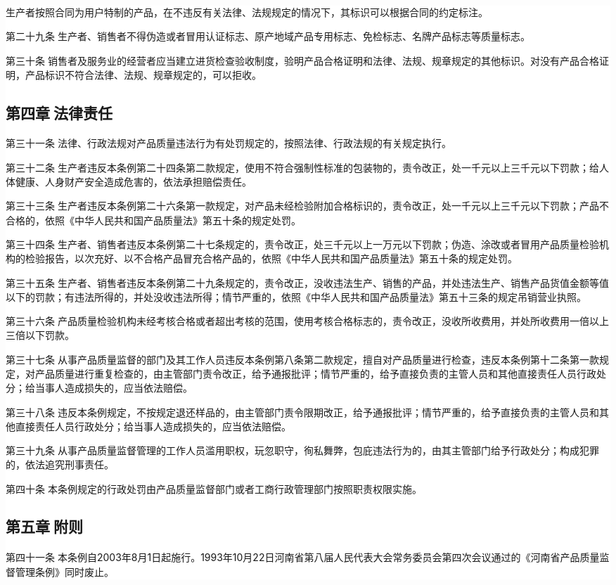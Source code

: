 生产者按照合同为用户特制的产品，在不违反有关法律、法规规定的情况下，其标识可以根据合同的约定标注。

第二十九条 生产者、销售者不得伪造或者冒用认证标志、原产地域产品专用标志、免检标志、名牌产品标志等质量标志。

第三十条 销售者及服务业的经营者应当建立进货检查验收制度，验明产品合格证明和法律、法规、规章规定的其他标识。对没有产品合格证明，产品标识不符合法律、法规、规章规定的，可以拒收。

## 第四章  法律责任

第三十一条 法律、行政法规对产品质量违法行为有处罚规定的，按照法律、行政法规的有关规定执行。

第三十二条 生产者违反本条例第二十四条第二款规定，使用不符合强制性标准的包装物的，责令改正，处一千元以上三千元以下罚款；给人体健康、人身财产安全造成危害的，依法承担赔偿责任。

第三十三条 生产者违反本条例第二十六条第一款规定，对产品未经检验附加合格标识的，责令改正，处一千元以上三千元以下罚款；产品不合格的，依照《中华人民共和国产品质量法》第五十条的规定处罚。

第三十四条 生产者、销售者违反本条例第二十七条规定的，责令改正，处三千元以上一万元以下罚款；伪造、涂改或者冒用产品质量检验机构的检验报告，以次充好、以不合格产品冒充合格产品的，依照《中华人民共和国产品质量法》第五十条的规定处罚。

第三十五条 生产者、销售者违反本条例第二十九条规定的，责令改正，没收违法生产、销售的产品，并处违法生产、销售产品货值金额等值以下的罚款；有违法所得的，并处没收违法所得；情节严重的，依照《中华人民共和国产品质量法》第五十三条的规定吊销营业执照。

第三十六条 产品质量检验机构未经考核合格或者超出考核的范围，使用考核合格标志的，责令改正，没收所收费用，并处所收费用一倍以上三倍以下罚款。

第三十七条 从事产品质量监督的部门及其工作人员违反本条例第八条第二款规定，擅自对产品质量进行检查，违反本条例第十二条第一款规定，对产品质量进行重复检查的，由主管部门责令改正，给予通报批评；情节严重的，给予直接负责的主管人员和其他直接责任人员行政处分；给当事人造成损失的，应当依法赔偿。

第三十八条 违反本条例规定，不按规定退还样品的，由主管部门责令限期改正，给予通报批评；情节严重的，给予直接负责的主管人员和其他直接责任人员行政处分；给当事人造成损失的，应当依法赔偿。

第三十九条 从事产品质量监督管理的工作人员滥用职权，玩忽职守，徇私舞弊，包庇违法行为的，由其主管部门给予行政处分；构成犯罪的，依法追究刑事责任。

第四十条 本条例规定的行政处罚由产品质量监督部门或者工商行政管理部门按照职责权限实施。

## 第五章  附则

第四十一条 本条例自2003年8月1日起施行。1993年10月22日河南省第八届人民代表大会常务委员会第四次会议通过的《河南省产品质量监督管理条例》同时废止。